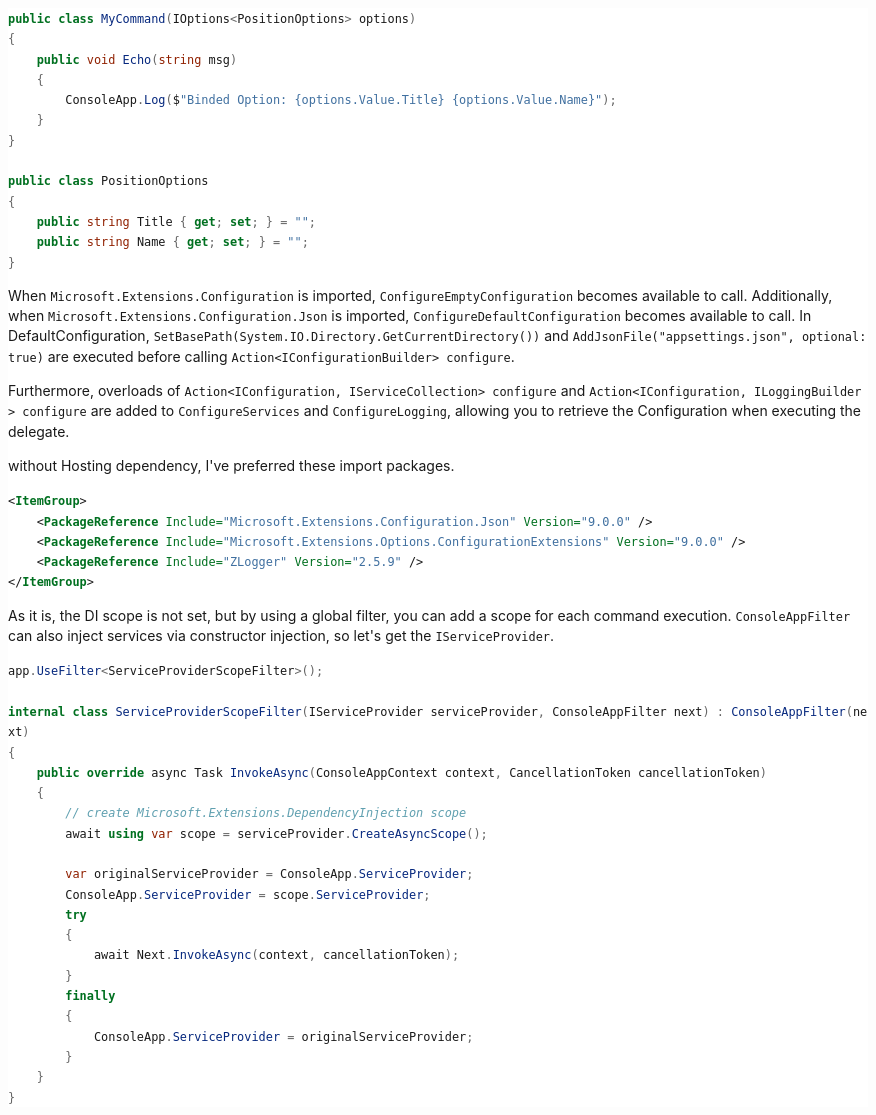 ```csharp
public class MyCommand(IOptions<PositionOptions> options)
{
    public void Echo(string msg)
    {
        ConsoleApp.Log($"Binded Option: {options.Value.Title} {options.Value.Name}");
    }
}

public class PositionOptions
{
    public string Title { get; set; } = "";
    public string Name { get; set; } = "";
}
```

When `Microsoft.Extensions.Configuration` is imported, `ConfigureEmptyConfiguration` becomes available to call. Additionally, when `Microsoft.Extensions.Configuration.Json` is imported, `ConfigureDefaultConfiguration` becomes available to call. In DefaultConfiguration, `SetBasePath(System.IO.Directory.GetCurrentDirectory())` and `AddJsonFile("appsettings.json", optional: true)` are executed before calling `Action<IConfigurationBuilder> configure`.

Furthermore, overloads of `Action<IConfiguration, IServiceCollection> configure` and `Action<IConfiguration, ILoggingBuilder> configure` are added to `ConfigureServices` and `ConfigureLogging`, allowing you to retrieve the Configuration when executing the delegate.

without Hosting dependency, I've preferred these import packages.

```xml
<ItemGroup>
	<PackageReference Include="Microsoft.Extensions.Configuration.Json" Version="9.0.0" />
	<PackageReference Include="Microsoft.Extensions.Options.ConfigurationExtensions" Version="9.0.0" />
	<PackageReference Include="ZLogger" Version="2.5.9" />
</ItemGroup>
```

As it is, the DI scope is not set, but by using a global filter, you can add a scope for each command execution. `ConsoleAppFilter` can also inject services via constructor injection, so let's get the `IServiceProvider`.

```csharp
app.UseFilter<ServiceProviderScopeFilter>();

internal class ServiceProviderScopeFilter(IServiceProvider serviceProvider, ConsoleAppFilter next) : ConsoleAppFilter(next)
{
    public override async Task InvokeAsync(ConsoleAppContext context, CancellationToken cancellationToken)
    {
        // create Microsoft.Extensions.DependencyInjection scope
        await using var scope = serviceProvider.CreateAsyncScope();

        var originalServiceProvider = ConsoleApp.ServiceProvider;
        ConsoleApp.ServiceProvider = scope.ServiceProvider;
        try
        {
            await Next.InvokeAsync(context, cancellationToken);
        }
        finally
        {
            ConsoleApp.ServiceProvider = originalServiceProvider;
        }
    }
}
```
